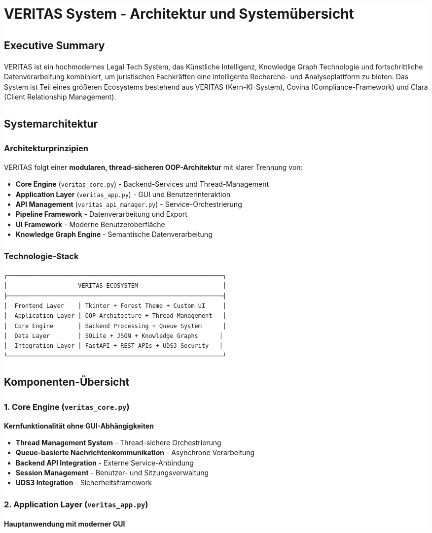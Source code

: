 # VERITAS System - Architektur und Systemübersicht

## Executive Summary

VERITAS ist ein hochmodernes Legal Tech System, das Künstliche Intelligenz, Knowledge Graph Technologie und fortschrittliche Datenverarbeitung kombiniert, um juristischen Fachkräften eine intelligente Recherche- und Analyseplattform zu bieten. Das System ist Teil eines größeren Ecosystems bestehend aus VERITAS (Kern-KI-System), Covina (Compliance-Framework) und Clara (Client Relationship Management).

## Systemarchitektur

### Architekturprinzipien

VERITAS folgt einer **modularen, thread-sicheren OOP-Architektur** mit klarer Trennung von:

- **Core Engine** (`veritas_core.py`) - Backend-Services und Thread-Management
- **Application Layer** (`veritas_app.py`) - GUI und Benutzerinteraktion
- **API Management** (`veritas_api_manager.py`) - Service-Orchestrierung
- **Pipeline Framework** - Datenverarbeitung und Export
- **UI Framework** - Moderne Benutzeroberfläche
- **Knowledge Graph Engine** - Semantische Datenverarbeitung

### Technologie-Stack

```
┌─────────────────────────────────────────────────────────────┐
│                    VERITAS ECOSYSTEM                        │
├─────────────────────────────────────────────────────────────┤
│  Frontend Layer    │ Tkinter + Forest Theme + Custom UI     │
│  Application Layer │ OOP-Architecture + Thread Management   │
│  Core Engine       │ Backend Processing + Queue System      │
│  Data Layer        │ SQLite + JSON + Knowledge Graphs      │
│  Integration Layer │ FastAPI + REST APIs + UDS3 Security   │
└─────────────────────────────────────────────────────────────┘
```

## Komponenten-Übersicht

### 1. Core Engine (`veritas_core.py`)
**Kernfunktionalität ohne GUI-Abhängigkeiten**

- **Thread Management System** - Thread-sichere Orchestrierung
- **Queue-basierte Nachrichtenkommunikation** - Asynchrone Verarbeitung
- **Backend API Integration** - Externe Service-Anbindung
- **Session Management** - Benutzer- und Sitzungsverwaltung
- **UDS3 Integration** - Sicherheitsframework

### 2. Application Layer (`veritas_app.py`)
**Hauptanwendung mit moderner GUI**
